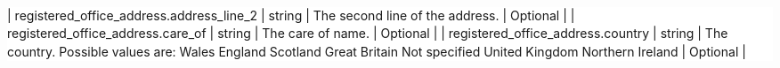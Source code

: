 | registered_office_address.address_line_2                                    | string          | The second line of the address.                                                                                                                                                                                                                                                                                                                                                                                                                                                                                                                                                                                                                                                                                                                                                                                                                                                                                                                                                                                                                                                                                                                                                                                                                                                                                                                                                                                                                                     | Optional   |
| registered_office_address.care_of                                           | string          | The care of name.                                                                                                                                                                                                                                                                                                                                                                                                                                                                                                                                                                                                                                                                                                                                                                                                                                                                                                                                                                                                                                                                                                                                                                                                                                                                                                                                                                                                                                                   | Optional   |
| registered_office_address.country                                           | string          | The country.            Possible values are:                      Wales                England                Scotland                Great Britain                Not specified                United Kingdom                Northern Ireland                                                                                                                                                                                                                                                                                                                                                                                                                                                                                                                                                                                                                                                                                                                                                                                                                                                                                                                                                                                                                                                                                                                                                                                                                      | Optional   |